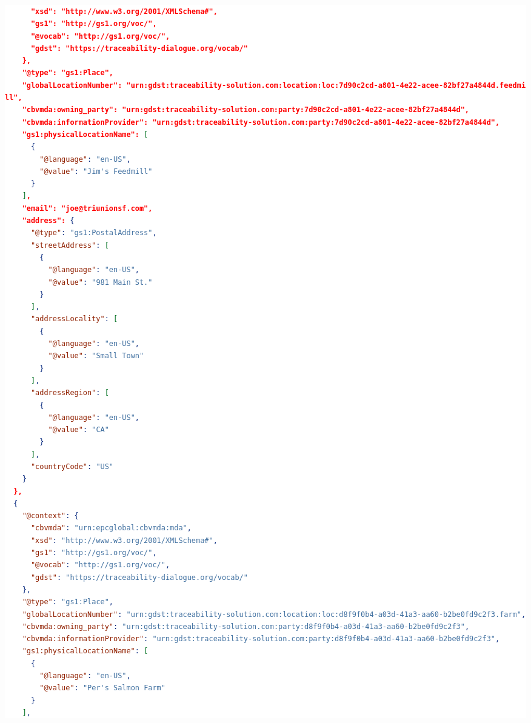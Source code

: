 ```json
      "xsd": "http://www.w3.org/2001/XMLSchema#",
      "gs1": "http://gs1.org/voc/",
      "@vocab": "http://gs1.org/voc/",
      "gdst": "https://traceability-dialogue.org/vocab/"
    },
    "@type": "gs1:Place",
    "globalLocationNumber": "urn:gdst:traceability-solution.com:location:loc:7d90c2cd-a801-4e22-acee-82bf27a4844d.feedmill",
    "cbvmda:owning_party": "urn:gdst:traceability-solution.com:party:7d90c2cd-a801-4e22-acee-82bf27a4844d",
    "cbvmda:informationProvider": "urn:gdst:traceability-solution.com:party:7d90c2cd-a801-4e22-acee-82bf27a4844d",
    "gs1:physicalLocationName": [
      {
        "@language": "en-US",
        "@value": "Jim's Feedmill"
      }
    ],
    "email": "joe@triunionsf.com",
    "address": {
      "@type": "gs1:PostalAddress",
      "streetAddress": [
        {
          "@language": "en-US",
          "@value": "981 Main St."
        }
      ],
      "addressLocality": [
        {
          "@language": "en-US",
          "@value": "Small Town"
        }
      ],
      "addressRegion": [
        {
          "@language": "en-US",
          "@value": "CA"
        }
      ],
      "countryCode": "US"
    }
  },
  {
    "@context": {
      "cbvmda": "urn:epcglobal:cbvmda:mda",
      "xsd": "http://www.w3.org/2001/XMLSchema#",
      "gs1": "http://gs1.org/voc/",
      "@vocab": "http://gs1.org/voc/",
      "gdst": "https://traceability-dialogue.org/vocab/"
    },
    "@type": "gs1:Place",
    "globalLocationNumber": "urn:gdst:traceability-solution.com:location:loc:d8f9f0b4-a03d-41a3-aa60-b2be0fd9c2f3.farm",
    "cbvmda:owning_party": "urn:gdst:traceability-solution.com:party:d8f9f0b4-a03d-41a3-aa60-b2be0fd9c2f3",
    "cbvmda:informationProvider": "urn:gdst:traceability-solution.com:party:d8f9f0b4-a03d-41a3-aa60-b2be0fd9c2f3",
    "gs1:physicalLocationName": [
      {
        "@language": "en-US",
        "@value": "Per's Salmon Farm"
      }
    ],
```